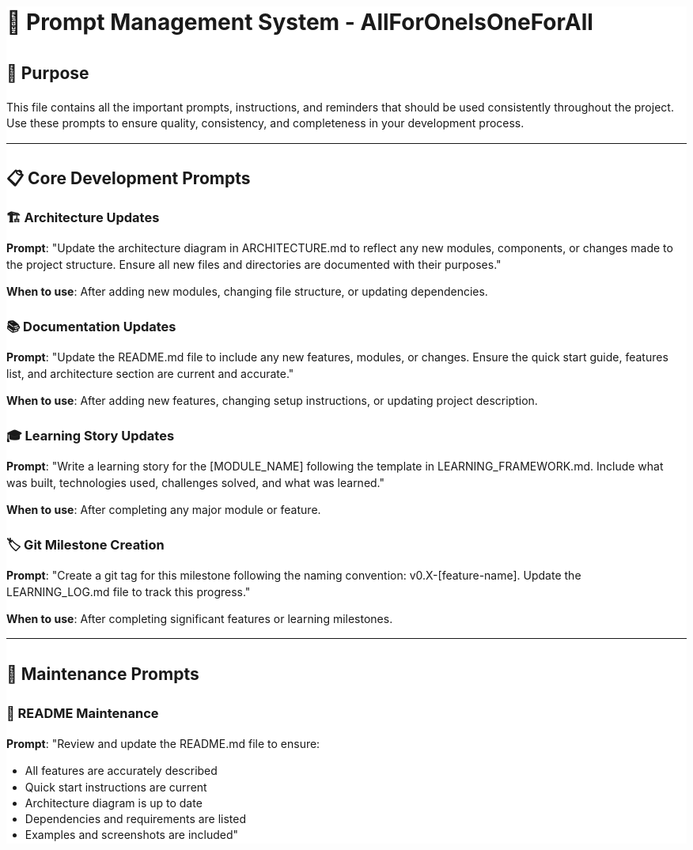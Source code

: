 # 🤖 Prompt Management System - AllForOneIsOneForAll

## 🎯 Purpose
This file contains all the important prompts, instructions, and reminders that should be used consistently throughout the project. Use these prompts to ensure quality, consistency, and completeness in your development process.

---

## 📋 Core Development Prompts

### 🏗️ Architecture Updates
**Prompt**: "Update the architecture diagram in ARCHITECTURE.md to reflect any new modules, components, or changes made to the project structure. Ensure all new files and directories are documented with their purposes."

**When to use**: After adding new modules, changing file structure, or updating dependencies.

### 📚 Documentation Updates
**Prompt**: "Update the README.md file to include any new features, modules, or changes. Ensure the quick start guide, features list, and architecture section are current and accurate."

**When to use**: After adding new features, changing setup instructions, or updating project description.

### 🎓 Learning Story Updates
**Prompt**: "Write a learning story for the [MODULE_NAME] following the template in LEARNING_FRAMEWORK.md. Include what was built, technologies used, challenges solved, and what was learned."

**When to use**: After completing any major module or feature.

### 🏷️ Git Milestone Creation
**Prompt**: "Create a git tag for this milestone following the naming convention: v0.X-[feature-name]. Update the LEARNING_LOG.md file to track this progress."

**When to use**: After completing significant features or learning milestones.

---

## 🔄 Maintenance Prompts

### 📖 README Maintenance
**Prompt**: "Review and update the README.md file to ensure:
- All features are accurately described
- Quick start instructions are current
- Architecture diagram is up to date
- Dependencies and requirements are listed
- Examples and screenshots are included"

